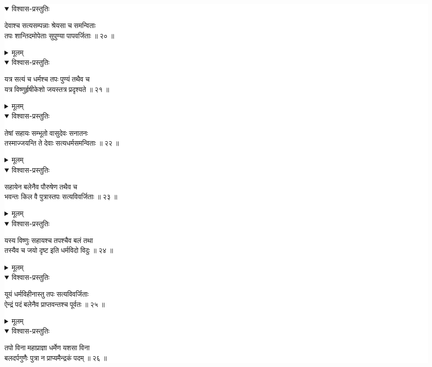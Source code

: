 

<details open><summary>विश्वास-प्रस्तुतिः</summary>

देवाश्च सत्यसम्पन्नाः श्रेयसा च समन्विताः  
तपः शान्तिदमोपेताः सुपुण्या पापवर्जिताः ॥ २० ॥
</details>

<details><summary>मूलम्</summary></details>



<details open><summary>विश्वास-प्रस्तुतिः</summary>

यत्र सत्यं च धर्मश्च तपः पुण्यं तथैव च  
यत्र विष्णुर्हृषीकेशो जयस्तत्र प्रदृश्यते ॥ २१ ॥
</details>

<details><summary>मूलम्</summary></details>



<details open><summary>विश्वास-प्रस्तुतिः</summary>

तेषां सहायः सम्भूतो वासुदेवः सनातनः  
तस्माज्जयन्ति ते देवाः सत्यधर्मसमन्विताः ॥ २२ ॥
</details>

<details><summary>मूलम्</summary></details>



<details open><summary>विश्वास-प्रस्तुतिः</summary>

सहायेन बलेनैव पौरुषेण तथैव च  
भवन्तः किल वै पुत्रास्तपः सत्यविवर्जिताः ॥ २३ ॥
</details>

<details><summary>मूलम्</summary></details>



<details open><summary>विश्वास-प्रस्तुतिः</summary>

यस्य विष्णुः सहायश्च तपश्चैव बलं तथा  
तस्यैव च जयो दृष्ट इति धर्मविदो विदुः ॥ २४ ॥
</details>

<details><summary>मूलम्</summary></details>



<details open><summary>विश्वास-प्रस्तुतिः</summary>

यूयं धर्मविहीनास्तु तपः सत्यविवर्जिताः  
ऐन्द्रं पदं बलेनैव प्राप्तवन्तश्च पूर्वतः ॥ २५ ॥
</details>

<details><summary>मूलम्</summary></details>



<details open><summary>विश्वास-प्रस्तुतिः</summary>

तपो विना महाप्राज्ञा धर्मेण यशसा विना  
बलदर्पगुणैः पुत्रा न प्राप्यमैन्द्रकं पदम् ॥ २६ ॥
</details>
